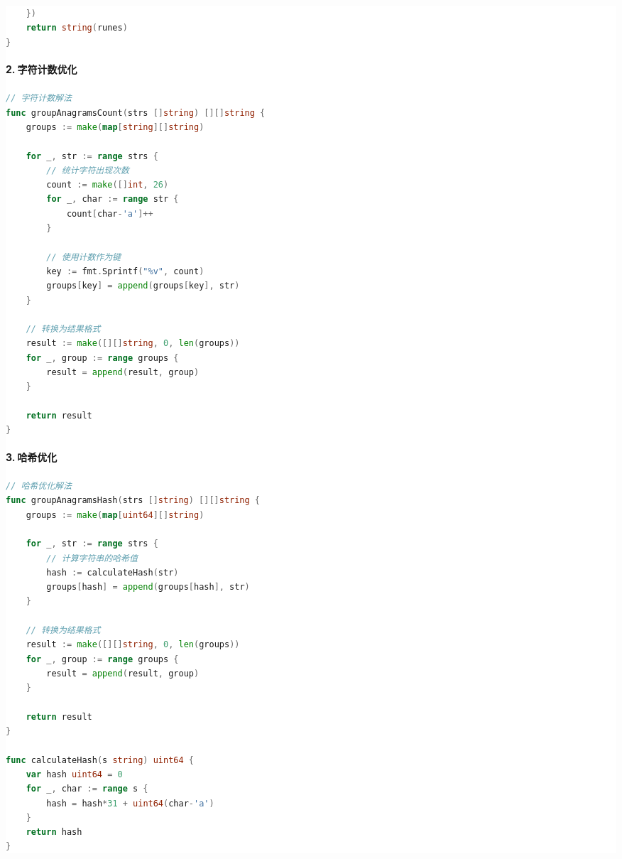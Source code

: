 ```go
    })
    return string(runes)
}
```

#### 2. 字符计数优化
```go
// 字符计数解法
func groupAnagramsCount(strs []string) [][]string {
    groups := make(map[string][]string)
    
    for _, str := range strs {
        // 统计字符出现次数
        count := make([]int, 26)
        for _, char := range str {
            count[char-'a']++
        }
        
        // 使用计数作为键
        key := fmt.Sprintf("%v", count)
        groups[key] = append(groups[key], str)
    }
    
    // 转换为结果格式
    result := make([][]string, 0, len(groups))
    for _, group := range groups {
        result = append(result, group)
    }
    
    return result
}
```

#### 3. 哈希优化
```go
// 哈希优化解法
func groupAnagramsHash(strs []string) [][]string {
    groups := make(map[uint64][]string)
    
    for _, str := range strs {
        // 计算字符串的哈希值
        hash := calculateHash(str)
        groups[hash] = append(groups[hash], str)
    }
    
    // 转换为结果格式
    result := make([][]string, 0, len(groups))
    for _, group := range groups {
        result = append(result, group)
    }
    
    return result
}

func calculateHash(s string) uint64 {
    var hash uint64 = 0
    for _, char := range s {
        hash = hash*31 + uint64(char-'a')
    }
    return hash
}
```
